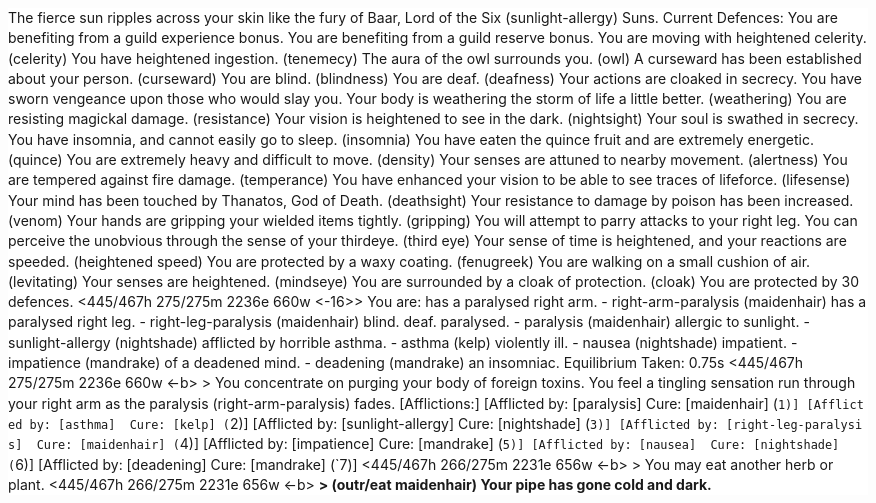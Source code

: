 The fierce sun ripples across your skin like the fury of Baar, Lord of the Six  (sunlight-allergy)
Suns.
Current Defences:
You are benefiting from a guild experience bonus.
You are benefiting from a guild reserve bonus.
You are moving with heightened celerity. (celerity)
You have heightened ingestion. (tenemecy)
The aura of the owl surrounds you. (owl)
A curseward has been established about your person. (curseward)
You are blind. (blindness)
You are deaf. (deafness)
Your actions are cloaked in secrecy.
You have sworn vengeance upon those who would slay you.
Your body is weathering the storm of life a little better. (weathering)
You are resisting magickal damage. (resistance)
Your vision is heightened to see in the dark. (nightsight)
Your soul is swathed in secrecy.
You have insomnia, and cannot easily go to sleep. (insomnia)
You have eaten the quince fruit and are extremely energetic. (quince)
You are extremely heavy and difficult to move. (density)
Your senses are attuned to nearby movement. (alertness)
You are tempered against fire damage. (temperance)
You have enhanced your vision to be able to see traces of lifeforce. (lifesense)
Your mind has been touched by Thanatos, God of Death. (deathsight)
Your resistance to damage by poison has been increased. (venom)
Your hands are gripping your wielded items tightly. (gripping)
You will attempt to parry attacks to your right leg.
You can perceive the unobvious through the sense of your thirdeye. (third eye)
Your sense of time is heightened, and your reactions are speeded. (heightened speed)
You are protected by a waxy coating. (fenugreek)
You are walking on a small cushion of air. (levitating)
Your senses are heightened. (mindseye)
You are surrounded by a cloak of protection. (cloak)
You are protected by 30 defences.
<445/467h 275/275m 2236e 660w <eb> <hb> <bd> <-16>> 
You are:
has a paralysed right arm.                    - right-arm-paralysis  (maidenhair)
has a paralysed right leg.                    - right-leg-paralysis  (maidenhair)
blind.
deaf.
paralysed.                                    - paralysis  (maidenhair)
allergic to sunlight.                         - sunlight-allergy  (nightshade)
afflicted by horrible asthma.                 - asthma  (kelp)
violently ill.                                - nausea  (nightshade)
impatient.                                    - impatience  (mandrake)
of a deadened mind.                           - deadening  (mandrake)
an insomniac.
Equilibrium Taken: 0.75s
<445/467h 275/275m 2236e 660w <-b> <hb> <bd>> 
You concentrate on purging your body of foreign toxins.
You feel a tingling sensation run through your right arm as the paralysis  (right-arm-paralysis)
fades.
[Afflictions:]
[Afflicted by: [paralysis]  Cure: [maidenhair] (`1)]
[Afflicted by: [asthma]  Cure: [kelp] (`2)]
[Afflicted by: [sunlight-allergy]  Cure: [nightshade] (`3)]
[Afflicted by: [right-leg-paralysis]  Cure: [maidenhair] (`4)]
[Afflicted by: [impatience]  Cure: [mandrake] (`5)]
[Afflicted by: [nausea]  Cure: [nightshade] (`6)]
[Afflicted by: [deadening]  Cure: [mandrake] (`7)]
<445/467h 266/275m 2231e 656w <-b> <hb> <bd>> 
You may eat another herb or plant.
<445/467h 266/275m 2231e 656w <-b> <b> <bd>> (outr/eat maidenhair) 
Your pipe has gone cold and dark.